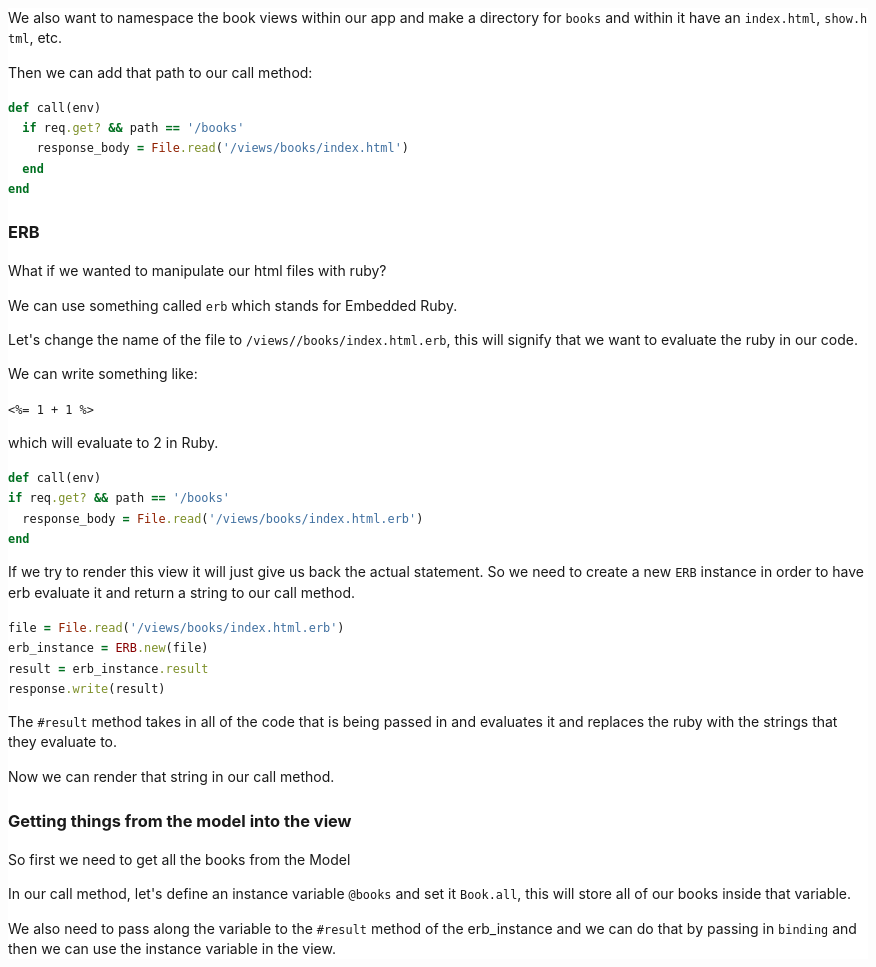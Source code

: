 We also want to namespace the book views within our app and make a directory for
`books` and within it have an `index.html`, `show.html`, etc.

Then we can add that path to our call method:

```ruby
def call(env)
  if req.get? && path == '/books'
    response_body = File.read('/views/books/index.html')
  end
end
```

### ERB

What if we wanted to manipulate our html files with ruby?

We can use something called `erb` which stands for Embedded Ruby.

Let's change the name of the file to `/views//books/index.html.erb`, this will
signify that we want to evaluate the ruby in our code.

We can write something like:

`<%= 1 + 1 %>`

which will evaluate to 2 in Ruby.

```ruby
def call(env)
if req.get? && path == '/books'
  response_body = File.read('/views/books/index.html.erb')
end
```

If we try to render this view it will just give us back the actual statement.
So we need to create a new `ERB` instance in order to have erb evaluate it and
return a string to our call method.

```ruby
file = File.read('/views/books/index.html.erb')
erb_instance = ERB.new(file)
result = erb_instance.result
response.write(result)
```

The `#result` method takes in all of the code that is being passed in and evaluates
it and replaces the ruby with the strings that they evaluate to.

Now we can render that string in our call method.

### Getting things from the model into the view

So first we need to get all the books from the Model

In our call method, let's define an instance variable `@books` and set it `Book.all`,
this will store all of our books inside that variable.

We also need to pass along the variable to the `#result` method of the erb_instance
and we can do that by passing in `binding` and then we can use the instance variable in the view.
